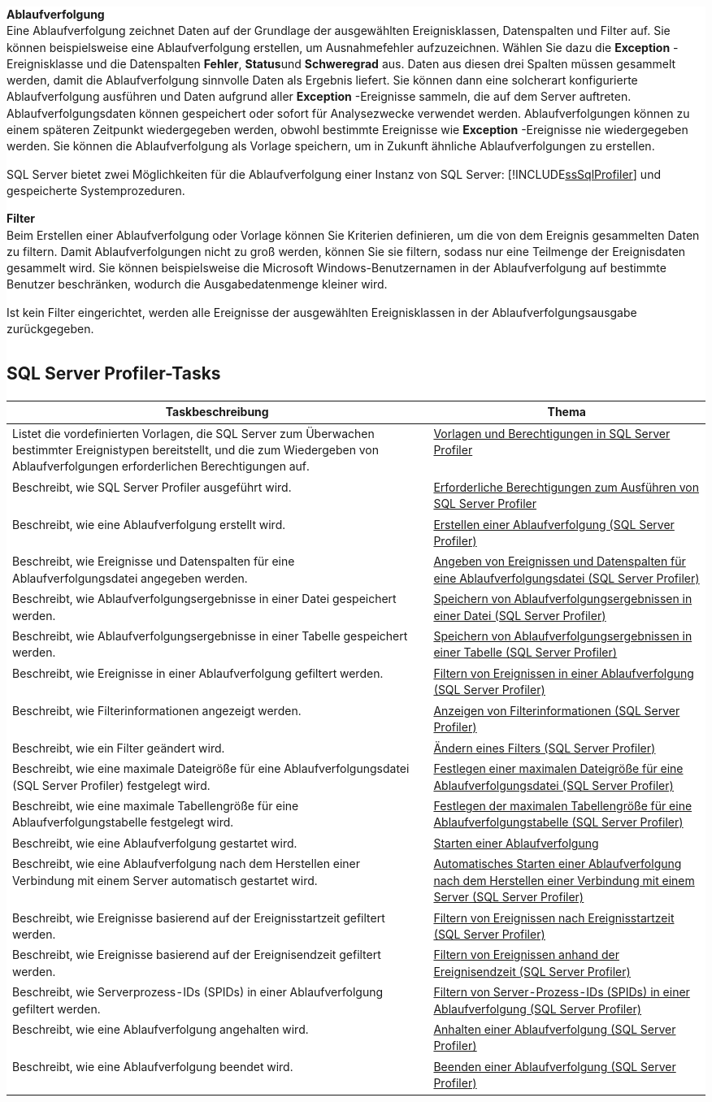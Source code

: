  **Ablaufverfolgung**  
 Eine Ablaufverfolgung zeichnet Daten auf der Grundlage der ausgewählten Ereignisklassen, Datenspalten und Filter auf. Sie können beispielsweise eine Ablaufverfolgung erstellen, um Ausnahmefehler aufzuzeichnen. Wählen Sie dazu die **Exception** -Ereignisklasse und die Datenspalten **Fehler**, **Status**und **Schweregrad** aus. Daten aus diesen drei Spalten müssen gesammelt werden, damit die Ablaufverfolgung sinnvolle Daten als Ergebnis liefert. Sie können dann eine solcherart konfigurierte Ablaufverfolgung ausführen und Daten aufgrund aller **Exception** -Ereignisse sammeln, die auf dem Server auftreten. Ablaufverfolgungsdaten können gespeichert oder sofort für Analysezwecke verwendet werden. Ablaufverfolgungen können zu einem späteren Zeitpunkt wiedergegeben werden, obwohl bestimmte Ereignisse wie **Exception** -Ereignisse nie wiedergegeben werden. Sie können die Ablaufverfolgung als Vorlage speichern, um in Zukunft ähnliche Ablaufverfolgungen zu erstellen.  
  
 SQL Server bietet zwei Möglichkeiten für die Ablaufverfolgung einer Instanz von SQL Server: [!INCLUDE[ssSqlProfiler](../../includes/sssqlprofiler-md.md)] und gespeicherte Systemprozeduren.  
  
 **Filter**  
 Beim Erstellen einer Ablaufverfolgung oder Vorlage können Sie Kriterien definieren, um die von dem Ereignis gesammelten Daten zu filtern. Damit Ablaufverfolgungen nicht zu groß werden, können Sie sie filtern, sodass nur eine Teilmenge der Ereignisdaten gesammelt wird. Sie können beispielsweise die Microsoft Windows-Benutzernamen in der Ablaufverfolgung auf bestimmte Benutzer beschränken, wodurch die Ausgabedatenmenge kleiner wird.  
  
 Ist kein Filter eingerichtet, werden alle Ereignisse der ausgewählten Ereignisklassen in der Ablaufverfolgungsausgabe zurückgegeben.  
  
## <a name="sql-server-profiler-tasks"></a>SQL Server Profiler-Tasks  
  
|Taskbeschreibung|Thema|  
|----------------------|-----------|  
|Listet die vordefinierten Vorlagen, die SQL Server zum Überwachen bestimmter Ereignistypen bereitstellt, und die zum Wiedergeben von Ablaufverfolgungen erforderlichen Berechtigungen auf.|[Vorlagen und Berechtigungen in SQL Server Profiler](sql-server-profiler-templates-and-permissions.md)|  
|Beschreibt, wie SQL Server Profiler ausgeführt wird.|[Erforderliche Berechtigungen zum Ausführen von SQL Server Profiler](permissions-required-to-run-sql-server-profiler.md)|  
|Beschreibt, wie eine Ablaufverfolgung erstellt wird.|[Erstellen einer Ablaufverfolgung &#40;SQL Server Profiler&#41;](create-a-trace-sql-server-profiler.md)|  
|Beschreibt, wie Ereignisse und Datenspalten für eine Ablaufverfolgungsdatei angegeben werden.|[Angeben von Ereignissen und Datenspalten für eine Ablaufverfolgungsdatei &#40;SQL Server Profiler&#41;](specify-events-and-data-columns-for-a-trace-file-sql-server-profiler.md)|  
|Beschreibt, wie Ablaufverfolgungsergebnisse in einer Datei gespeichert werden.|[Speichern von Ablaufverfolgungsergebnissen in einer Datei &#40;SQL Server Profiler&#41;](save-trace-results-to-a-file-sql-server-profiler.md)|  
|Beschreibt, wie Ablaufverfolgungsergebnisse in einer Tabelle gespeichert werden.|[Speichern von Ablaufverfolgungsergebnissen in einer Tabelle &#40;SQL Server Profiler&#41;](save-trace-results-to-a-table-sql-server-profiler.md)|  
|Beschreibt, wie Ereignisse in einer Ablaufverfolgung gefiltert werden.|[Filtern von Ereignissen in einer Ablaufverfolgung &#40;SQL Server Profiler&#41;](filter-events-in-a-trace-sql-server-profiler.md)|  
|Beschreibt, wie Filterinformationen angezeigt werden.|[Anzeigen von Filterinformationen &#40;SQL Server Profiler&#41;](view-filter-information-sql-server-profiler.md)|  
|Beschreibt, wie ein Filter geändert wird.|[Ändern eines Filters &#40;SQL Server Profiler&#41;](modify-a-filter-sql-server-profiler.md)|  
|Beschreibt, wie eine maximale Dateigröße für eine Ablaufverfolgungsdatei (SQL Server Profiler) festgelegt wird.|[Festlegen einer maximalen Dateigröße für eine Ablaufverfolgungsdatei &#40;SQL Server Profiler&#41;](set-a-maximum-file-size-for-a-trace-file-sql-server-profiler.md)|  
|Beschreibt, wie eine maximale Tabellengröße für eine Ablaufverfolgungstabelle festgelegt wird.|[Festlegen der maximalen Tabellengröße für eine Ablaufverfolgungstabelle &#40;SQL Server Profiler&#41;](set-a-maximum-table-size-for-a-trace-table-sql-server-profiler.md)|  
|Beschreibt, wie eine Ablaufverfolgung gestartet wird.|[Starten einer Ablaufverfolgung](start-a-trace.md)|  
|Beschreibt, wie eine Ablaufverfolgung nach dem Herstellen einer Verbindung mit einem Server automatisch gestartet wird.|[Automatisches Starten einer Ablaufverfolgung nach dem Herstellen einer Verbindung mit einem Server &#40;SQL Server Profiler&#41;](start-a-trace-automatically-after-connecting-to-a-server-sql-server-profiler.md)|  
|Beschreibt, wie Ereignisse basierend auf der Ereignisstartzeit gefiltert werden.|[Filtern von Ereignissen nach Ereignisstartzeit &#40;SQL Server Profiler&#41;](filter-events-based-on-the-event-start-time-sql-server-profiler.md)|  
|Beschreibt, wie Ereignisse basierend auf der Ereignisendzeit gefiltert werden.|[Filtern von Ereignissen anhand der Ereignisendzeit &#40;SQL Server Profiler&#41;](filter-events-based-on-the-event-end-time-sql-server-profiler.md)|  
|Beschreibt, wie Serverprozess-IDs (SPIDs) in einer Ablaufverfolgung gefiltert werden.|[Filtern von Server-Prozess-IDs &#40;SPIDs&#41; in einer Ablaufverfolgung &#40;SQL Server Profiler&#41;](filter-server-process-ids-spids-in-a-trace-sql-server-profiler.md)|  
|Beschreibt, wie eine Ablaufverfolgung angehalten wird.|[Anhalten einer Ablaufverfolgung &#40;SQL Server Profiler&#41;](pause-a-trace-sql-server-profiler.md)|  
|Beschreibt, wie eine Ablaufverfolgung beendet wird.|[Beenden einer Ablaufverfolgung &#40;SQL Server Profiler&#41;](stop-a-trace-sql-server-profiler.md)|  